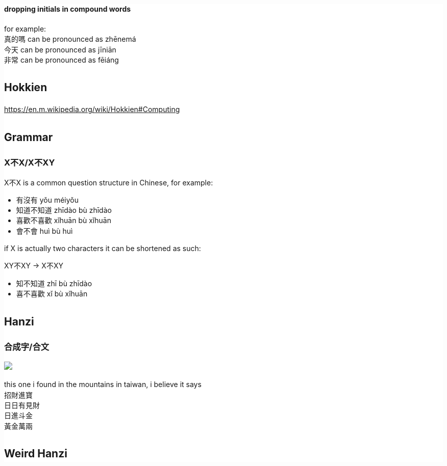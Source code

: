 #### dropping initials in compound words

for example: \
真的嗎 can be pronounced as zhēnemá \
今天 can be pronounced as jīniān \
非常 can be pronounced as fēiáng

## Hokkien

https://en.m.wikipedia.org/wiki/Hokkien#Computing

## Grammar

### X不X/X不XY

X不X is a common question structure in Chinese, for example:

- 有沒有 yǒu méiyǒu
- 知道不知道 zhīdào bù zhīdào
- 喜歡不喜歡 xǐhuān bù xǐhuān
- 會不會 huì bù huì

if X is actually two characters it can be shortened as such:

XY不XY -> X不XY

- 知不知道 zhī bù zhīdào
- 喜不喜歡 xǐ bù xǐhuān

## Hanzi

### 合成字/合文
![](/misc/media/PXL_20241016_102737105.RESTORED.jpg)

this one i found in the mountains in taiwan, i believe it says \
招財進寶 \
日日有見財 \
日進斗金 \
黃金萬兩

## Weird Hanzi
